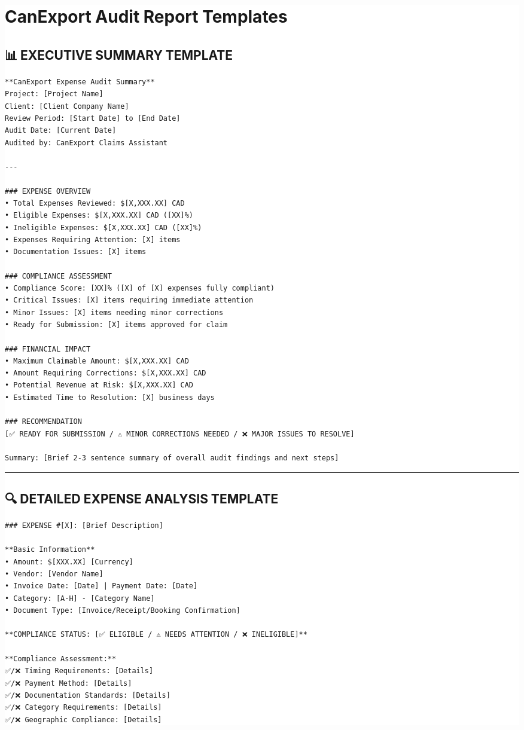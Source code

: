 # CanExport Audit Report Templates

## 📊 EXECUTIVE SUMMARY TEMPLATE

```
**CanExport Expense Audit Summary**
Project: [Project Name]
Client: [Client Company Name]
Review Period: [Start Date] to [End Date]
Audit Date: [Current Date]
Audited by: CanExport Claims Assistant

---

### EXPENSE OVERVIEW
• Total Expenses Reviewed: $[X,XXX.XX] CAD
• Eligible Expenses: $[X,XXX.XX] CAD ([XX]%)
• Ineligible Expenses: $[X,XXX.XX] CAD ([XX]%)
• Expenses Requiring Attention: [X] items
• Documentation Issues: [X] items

### COMPLIANCE ASSESSMENT
• Compliance Score: [XX]% ([X] of [X] expenses fully compliant)
• Critical Issues: [X] items requiring immediate attention
• Minor Issues: [X] items needing minor corrections
• Ready for Submission: [X] items approved for claim

### FINANCIAL IMPACT
• Maximum Claimable Amount: $[X,XXX.XX] CAD
• Amount Requiring Corrections: $[X,XXX.XX] CAD
• Potential Revenue at Risk: $[X,XXX.XX] CAD
• Estimated Time to Resolution: [X] business days

### RECOMMENDATION
[✅ READY FOR SUBMISSION / ⚠️ MINOR CORRECTIONS NEEDED / ❌ MAJOR ISSUES TO RESOLVE]

Summary: [Brief 2-3 sentence summary of overall audit findings and next steps]
```

---

## 🔍 DETAILED EXPENSE ANALYSIS TEMPLATE

```
### EXPENSE #[X]: [Brief Description]

**Basic Information**
• Amount: $[XXX.XX] [Currency]
• Vendor: [Vendor Name]
• Invoice Date: [Date] | Payment Date: [Date]
• Category: [A-H] - [Category Name]
• Document Type: [Invoice/Receipt/Booking Confirmation]

**COMPLIANCE STATUS: [✅ ELIGIBLE / ⚠️ NEEDS ATTENTION / ❌ INELIGIBLE]**

**Compliance Assessment:**
✅/❌ Timing Requirements: [Details]
✅/❌ Payment Method: [Details]
✅/❌ Documentation Standards: [Details]
✅/❌ Category Requirements: [Details]
✅/❌ Geographic Compliance: [Details]

```